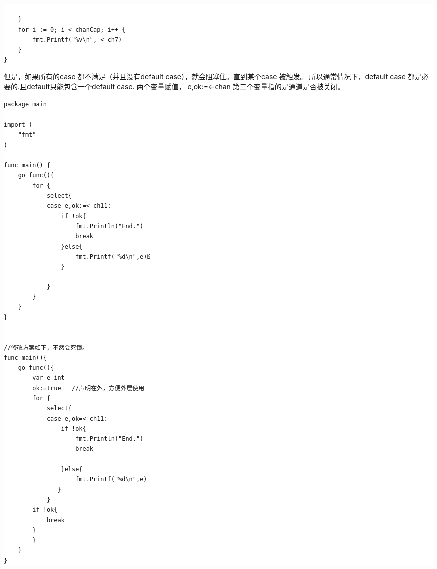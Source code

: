 ```

    }
    for i := 0; i < chanCap; i++ {
        fmt.Printf("%v\n", <-ch7)
    }
}

```
但是，如果所有的case 都不满足（并且没有default case），就会阻塞住。直到某个case 被触发。
所以通常情况下，default case 都是必要的.且default只能包含一个default case.
两个变量赋值， e,ok:=<-chan
第二个变量指的是通道是否被关闭。


```
package main

import (
    "fmt"
)

func main() {
    go func(){
        for {
            select{
            case e,ok:=<-ch11:
                if !ok{
                    fmt.Println("End.")
                    break
                }else{
                    fmt.Printf("%d\n",e)ß
                }

            }
        }
    }
}


//修改方案如下，不然会死锁。
func main(){
    go func(){
        var e int
        ok:=true   //声明在外，方便外层使用
        for {
            select{
            case e,ok=<-ch11:
                if !ok{
                    fmt.Println("End.")
                    break

                }else{
                    fmt.Printf("%d\n",e)
               }
            }
        if !ok{
            break
        }
        }
    }
}
```
